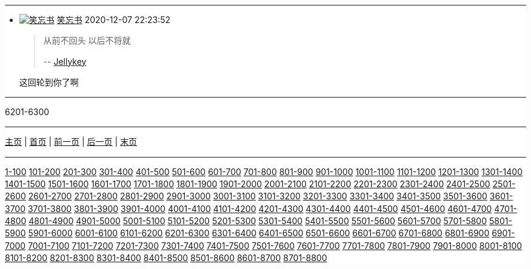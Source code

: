 
---
* [![笑忘书](../../image/icon/u40401623-2.jpg)](https://www.douban.com/people/40401623/)    [笑忘书](https://www.douban.com/people/40401623/)    2020-12-07 22:23:52  
  >从前不回头 以后不将就  
  >
  >-- [Jellykey](https://www.douban.com/people/227281208/)  
  
  这回轮到你了啊  
---

6201-6300

---

[主页](./main.md "main.md") | [首页](./comments1-100.md "comments1-100.md") | [前一页](./comments6101-6200.md "comments6101-6200.md") | [后一页](./comments6301-6400.md "comments6301-6400.md") | [末页](./comments8701-8800.md "comments8701-8800.md")  

---
[1-100](./comments1-100.md "1-100")  [101-200](./comments101-200.md "101-200")  [201-300](./comments201-300.md "201-300")  [301-400](./comments301-400.md "301-400")  [401-500](./comments401-500.md "401-500")  [501-600](./comments501-600.md "501-600")  [601-700](./comments601-700.md "601-700")  [701-800](./comments701-800.md "701-800")  [801-900](./comments801-900.md "801-900")  [901-1000](./comments901-1000.md "901-1000")  [1001-1100](./comments1001-1100.md "1001-1100")  [1101-1200](./comments1101-1200.md "1101-1200")  [1201-1300](./comments1201-1300.md "1201-1300")  [1301-1400](./comments1301-1400.md "1301-1400")  [1401-1500](./comments1401-1500.md "1401-1500")  [1501-1600](./comments1501-1600.md "1501-1600")  [1601-1700](./comments1601-1700.md "1601-1700")  [1701-1800](./comments1701-1800.md "1701-1800")  [1801-1900](./comments1801-1900.md "1801-1900")  [1901-2000](./comments1901-2000.md "1901-2000")  [2001-2100](./comments2001-2100.md "2001-2100")  [2101-2200](./comments2101-2200.md "2101-2200")  [2201-2300](./comments2201-2300.md "2201-2300")  [2301-2400](./comments2301-2400.md "2301-2400")  [2401-2500](./comments2401-2500.md "2401-2500")  [2501-2600](./comments2501-2600.md "2501-2600")  [2601-2700](./comments2601-2700.md "2601-2700")  [2701-2800](./comments2701-2800.md "2701-2800")  [2801-2900](./comments2801-2900.md "2801-2900")  [2901-3000](./comments2901-3000.md "2901-3000")  [3001-3100](./comments3001-3100.md "3001-3100")  [3101-3200](./comments3101-3200.md "3101-3200")  [3201-3300](./comments3201-3300.md "3201-3300")  [3301-3400](./comments3301-3400.md "3301-3400")  [3401-3500](./comments3401-3500.md "3401-3500")  [3501-3600](./comments3501-3600.md "3501-3600")  [3601-3700](./comments3601-3700.md "3601-3700")  [3701-3800](./comments3701-3800.md "3701-3800")  [3801-3900](./comments3801-3900.md "3801-3900")  [3901-4000](./comments3901-4000.md "3901-4000")  [4001-4100](./comments4001-4100.md "4001-4100")  [4101-4200](./comments4101-4200.md "4101-4200")  [4201-4300](./comments4201-4300.md "4201-4300")  [4301-4400](./comments4301-4400.md "4301-4400")  [4401-4500](./comments4401-4500.md "4401-4500")  [4501-4600](./comments4501-4600.md "4501-4600")  [4601-4700](./comments4601-4700.md "4601-4700")  [4701-4800](./comments4701-4800.md "4701-4800")  [4801-4900](./comments4801-4900.md "4801-4900")  [4901-5000](./comments4901-5000.md "4901-5000")  [5001-5100](./comments5001-5100.md "5001-5100")  [5101-5200](./comments5101-5200.md "5101-5200")  [5201-5300](./comments5201-5300.md "5201-5300")  [5301-5400](./comments5301-5400.md "5301-5400")  [5401-5500](./comments5401-5500.md "5401-5500")  [5501-5600](./comments5501-5600.md "5501-5600")  [5601-5700](./comments5601-5700.md "5601-5700")  [5701-5800](./comments5701-5800.md "5701-5800")  [5801-5900](./comments5801-5900.md "5801-5900")  [5901-6000](./comments5901-6000.md "5901-6000")  [6001-6100](./comments6001-6100.md "6001-6100")  [6101-6200](./comments6101-6200.md "6101-6200")  [6201-6300](./comments6201-6300.md "6201-6300")  [6301-6400](./comments6301-6400.md "6301-6400")  [6401-6500](./comments6401-6500.md "6401-6500")  [6501-6600](./comments6501-6600.md "6501-6600")  [6601-6700](./comments6601-6700.md "6601-6700")  [6701-6800](./comments6701-6800.md "6701-6800")  [6801-6900](./comments6801-6900.md "6801-6900")  [6901-7000](./comments6901-7000.md "6901-7000")  [7001-7100](./comments7001-7100.md "7001-7100")  [7101-7200](./comments7101-7200.md "7101-7200")  [7201-7300](./comments7201-7300.md "7201-7300")  [7301-7400](./comments7301-7400.md "7301-7400")  [7401-7500](./comments7401-7500.md "7401-7500")  [7501-7600](./comments7501-7600.md "7501-7600")  [7601-7700](./comments7601-7700.md "7601-7700")  [7701-7800](./comments7701-7800.md "7701-7800")  [7801-7900](./comments7801-7900.md "7801-7900")  [7901-8000](./comments7901-8000.md "7901-8000")  [8001-8100](./comments8001-8100.md "8001-8100")  [8101-8200](./comments8101-8200.md "8101-8200")  [8201-8300](./comments8201-8300.md "8201-8300")  [8301-8400](./comments8301-8400.md "8301-8400")  [8401-8500](./comments8401-8500.md "8401-8500")  [8501-8600](./comments8501-8600.md "8501-8600")  [8601-8700](./comments8601-8700.md "8601-8700")  [8701-8800](./comments8701-8800.md "8701-8800")  